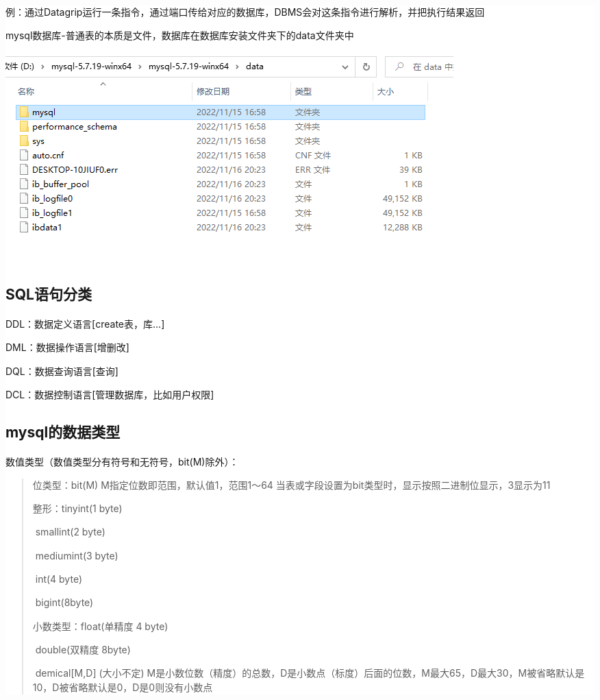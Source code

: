 例：通过Datagrip运行一条指令，通过端口传给对应的数据库，DBMS会对这条指令进行解析，并把执行结果返回

mysql数据库-普通表的本质是文件，数据库在数据库安装文件夹下的data文件夹中

![image-20221117110119678](image-20221117110119678.png)



## SQL语句分类

DDL：数据定义语言[create表，库...]

DML：数据操作语言[增删改]

DQL：数据查询语言[查询]

DCL：数据控制语言[管理数据库，比如用户权限]



## mysql的数据类型

数值类型（数值类型分有符号和无符号，bit(M)除外）：

> 位类型：bit(M) M指定位数即范围，默认值1，范围1～64	当表或字段设置为bit类型时，显示按照二进制位显示，3显示为11
>
> 整形：tinyint(1 byte)
>
> ​			smallint(2 byte)
>
> ​			mediumint(3 byte)
>
> ​			int(4 byte)
>
> ​			bigint(8byte)
>
> 小数类型：float(单精度 4 byte)
>
> ​					double(双精度 8byte)
>
> ​					demical[M,D] (大小不定) M是小数位数（精度）的总数，D是小数点（标度）后面的位数，M最大65，D最大30，M被省略默认是10，D被省略默认是0，D是0则没有小数点
